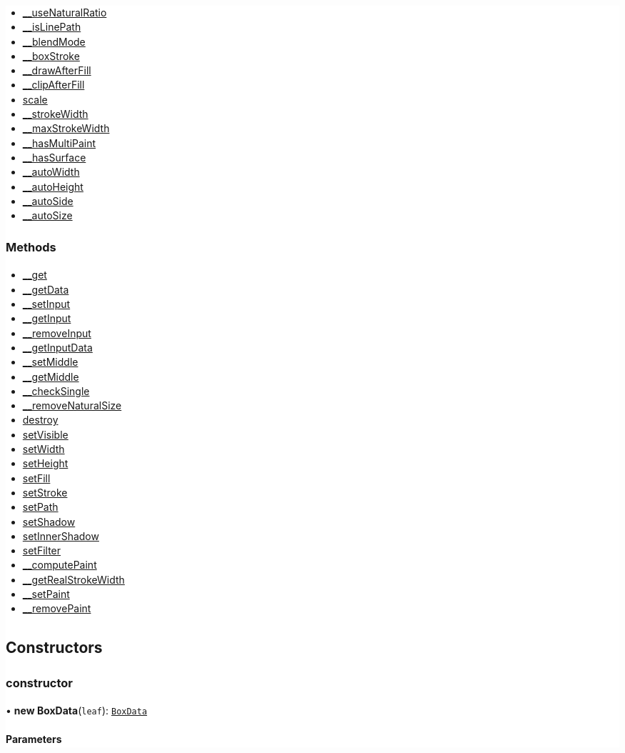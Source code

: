 - [\_\_useNaturalRatio](BoxData.md#__usenaturalratio)
- [\_\_isLinePath](BoxData.md#__islinepath)
- [\_\_blendMode](BoxData.md#__blendmode)
- [\_\_boxStroke](BoxData.md#__boxstroke)
- [\_\_drawAfterFill](BoxData.md#__drawafterfill)
- [\_\_clipAfterFill](BoxData.md#__clipafterfill)
- [scale](BoxData.md#scale)
- [\_\_strokeWidth](BoxData.md#__strokewidth)
- [\_\_maxStrokeWidth](BoxData.md#__maxstrokewidth)
- [\_\_hasMultiPaint](BoxData.md#__hasmultipaint)
- [\_\_hasSurface](BoxData.md#__hassurface)
- [\_\_autoWidth](BoxData.md#__autowidth)
- [\_\_autoHeight](BoxData.md#__autoheight)
- [\_\_autoSide](BoxData.md#__autoside)
- [\_\_autoSize](BoxData.md#__autosize)

### Methods

- [\_\_get](BoxData.md#__get)
- [\_\_getData](BoxData.md#__getdata)
- [\_\_setInput](BoxData.md#__setinput)
- [\_\_getInput](BoxData.md#__getinput)
- [\_\_removeInput](BoxData.md#__removeinput)
- [\_\_getInputData](BoxData.md#__getinputdata)
- [\_\_setMiddle](BoxData.md#__setmiddle)
- [\_\_getMiddle](BoxData.md#__getmiddle)
- [\_\_checkSingle](BoxData.md#__checksingle)
- [\_\_removeNaturalSize](BoxData.md#__removenaturalsize)
- [destroy](BoxData.md#destroy)
- [setVisible](BoxData.md#setvisible)
- [setWidth](BoxData.md#setwidth)
- [setHeight](BoxData.md#setheight)
- [setFill](BoxData.md#setfill)
- [setStroke](BoxData.md#setstroke)
- [setPath](BoxData.md#setpath)
- [setShadow](BoxData.md#setshadow)
- [setInnerShadow](BoxData.md#setinnershadow)
- [setFilter](BoxData.md#setfilter)
- [\_\_computePaint](BoxData.md#__computepaint)
- [\_\_getRealStrokeWidth](BoxData.md#__getrealstrokewidth)
- [\_\_setPaint](BoxData.md#__setpaint)
- [\_\_removePaint](BoxData.md#__removepaint)

## Constructors

### constructor

• **new BoxData**(`leaf`): [`BoxData`](BoxData.md)

#### Parameters
